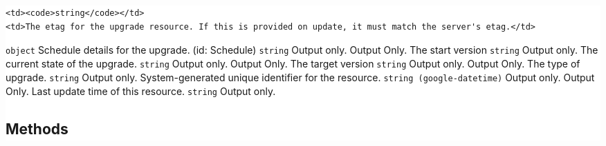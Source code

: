     <td><code>string</code></td>
    <td>The etag for the upgrade resource. If this is provided on update, it must match the server's etag.</td>
</tr>
<tr>
    <td><CopyableCode code="schedule" /></td>
    <td><code>object</code></td>
    <td>Schedule details for the upgrade. (id: Schedule)</td>
</tr>
<tr>
    <td><CopyableCode code="startVersion" /></td>
    <td><code>string</code></td>
    <td>Output only. Output Only. The start version</td>
</tr>
<tr>
    <td><CopyableCode code="state" /></td>
    <td><code>string</code></td>
    <td>Output only. The current state of the upgrade.</td>
</tr>
<tr>
    <td><CopyableCode code="targetVersion" /></td>
    <td><code>string</code></td>
    <td>Output only. Output Only. The target version</td>
</tr>
<tr>
    <td><CopyableCode code="type" /></td>
    <td><code>string</code></td>
    <td>Output only. Output Only. The type of upgrade.</td>
</tr>
<tr>
    <td><CopyableCode code="uid" /></td>
    <td><code>string</code></td>
    <td>Output only. System-generated unique identifier for the resource.</td>
</tr>
<tr>
    <td><CopyableCode code="updateTime" /></td>
    <td><code>string (google-datetime)</code></td>
    <td>Output only. Output Only. Last update time of this resource.</td>
</tr>
<tr>
    <td><CopyableCode code="version" /></td>
    <td><code>string</code></td>
    <td>Output only. </td>
</tr>
</tbody>
</table>
</TabItem>
</Tabs>

## Methods
